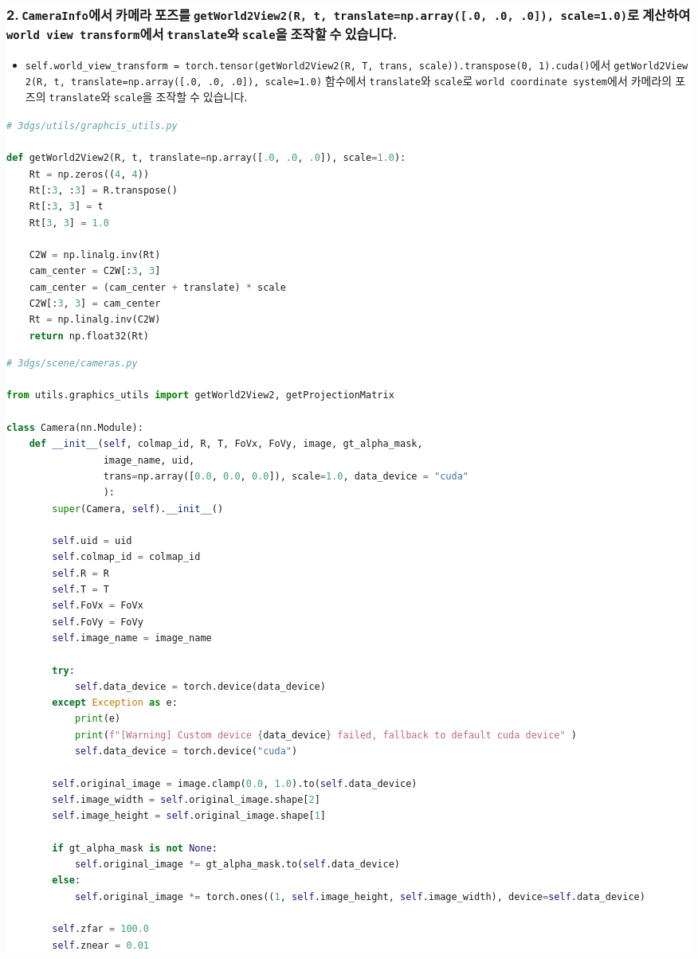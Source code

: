### 2. `CameraInfo`에서 카메라 포즈를 `getWorld2View2(R, t, translate=np.array([.0, .0, .0]), scale=1.0)`로 계산하여 `world view transform`에서 `translate`와 `scale`을 조작할 수 있습니다.

- `self.world_view_transform = torch.tensor(getWorld2View2(R, T, trans, scale)).transpose(0, 1).cuda()`에서 `getWorld2View2(R, t, translate=np.array([.0, .0, .0]), scale=1.0)` 함수에서 `translate`와 `scale`로 `world coordinate system`에서 카메라의 포즈의 `translate`와 `scale`을 조작할 수 있습니다.

```python
# 3dgs/utils/graphcis_utils.py

def getWorld2View2(R, t, translate=np.array([.0, .0, .0]), scale=1.0):
    Rt = np.zeros((4, 4))
    Rt[:3, :3] = R.transpose()
    Rt[:3, 3] = t
    Rt[3, 3] = 1.0

    C2W = np.linalg.inv(Rt)
    cam_center = C2W[:3, 3]
    cam_center = (cam_center + translate) * scale
    C2W[:3, 3] = cam_center
    Rt = np.linalg.inv(C2W)
    return np.float32(Rt)
```

```python
# 3dgs/scene/cameras.py

from utils.graphics_utils import getWorld2View2, getProjectionMatrix

class Camera(nn.Module):
    def __init__(self, colmap_id, R, T, FoVx, FoVy, image, gt_alpha_mask,
                 image_name, uid,
                 trans=np.array([0.0, 0.0, 0.0]), scale=1.0, data_device = "cuda"
                 ):
        super(Camera, self).__init__()

        self.uid = uid
        self.colmap_id = colmap_id
        self.R = R
        self.T = T
        self.FoVx = FoVx
        self.FoVy = FoVy
        self.image_name = image_name

        try:
            self.data_device = torch.device(data_device)
        except Exception as e:
            print(e)
            print(f"[Warning] Custom device {data_device} failed, fallback to default cuda device" )
            self.data_device = torch.device("cuda")

        self.original_image = image.clamp(0.0, 1.0).to(self.data_device)
        self.image_width = self.original_image.shape[2]
        self.image_height = self.original_image.shape[1]

        if gt_alpha_mask is not None:
            self.original_image *= gt_alpha_mask.to(self.data_device)
        else:
            self.original_image *= torch.ones((1, self.image_height, self.image_width), device=self.data_device)

        self.zfar = 100.0
        self.znear = 0.01
```